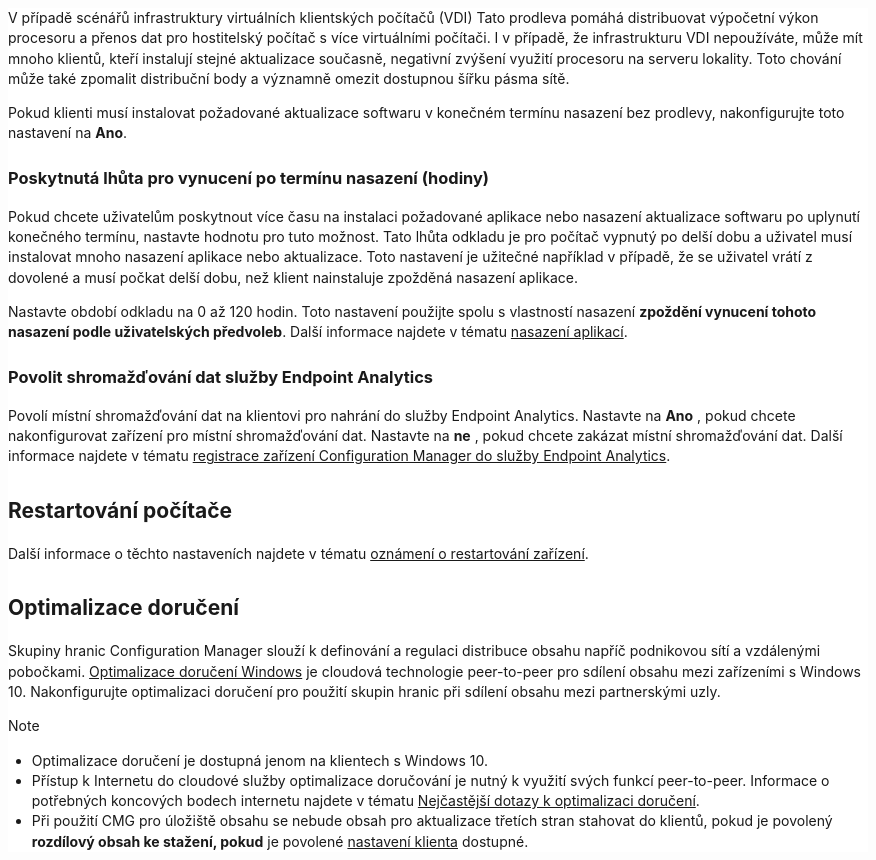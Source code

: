 V případě scénářů infrastruktury virtuálních klientských počítačů (VDI) Tato prodleva pomáhá distribuovat výpočetní výkon procesoru a přenos dat pro hostitelský počítač s více virtuálními počítači. I v případě, že infrastrukturu VDI nepoužíváte, může mít mnoho klientů, kteří instalují stejné aktualizace současně, negativní zvýšení využití procesoru na serveru lokality. Toto chování může také zpomalit distribuční body a významně omezit dostupnou šířku pásma sítě.  

Pokud klienti musí instalovat požadované aktualizace softwaru v konečném termínu nasazení bez prodlevy, nakonfigurujte toto nastavení na **Ano**.

### <a name="grace-period-for-enforcement-after-deployment-deadline-hours"></a>Poskytnutá lhůta pro vynucení po termínu nasazení (hodiny)

Pokud chcete uživatelům poskytnout více času na instalaci požadované aplikace nebo nasazení aktualizace softwaru po uplynutí konečného termínu, nastavte hodnotu pro tuto možnost. Tato lhůta odkladu je pro počítač vypnutý po delší dobu a uživatel musí instalovat mnoho nasazení aplikace nebo aktualizace. Toto nastavení je užitečné například v případě, že se uživatel vrátí z dovolené a musí počkat delší dobu, než klient nainstaluje zpožděná nasazení aplikace.

Nastavte období odkladu na 0 až 120 hodin. Toto nastavení použijte spolu s vlastností nasazení **zpoždění vynucení tohoto nasazení podle uživatelských předvoleb**. Další informace najdete v tématu [nasazení aplikací](../../../apps/deploy-use/deploy-applications.md#delay-enforcement-with-a-grace-period).


### <a name="enable-endpoint-analytics-data-collection"></a>Povolit shromažďování dat služby Endpoint Analytics

Povolí místní shromažďování dat na klientovi pro nahrání do služby Endpoint Analytics. Nastavte na **Ano** , pokud chcete nakonfigurovat zařízení pro místní shromažďování dat. Nastavte na **ne** , pokud chcete zakázat místní shromažďování dat. Další informace najdete v tématu [registrace zařízení Configuration Manager do služby Endpoint Analytics](../../../../analytics/enroll-configmgr.md).

## <a name="computer-restart"></a>Restartování počítače

Další informace o těchto nastaveních najdete v tématu [oznámení o restartování zařízení](device-restart-notifications.md).

## <a name="delivery-optimization"></a>Optimalizace doručení


Skupiny hranic Configuration Manager slouží k definování a regulaci distribuce obsahu napříč podnikovou sítí a vzdálenými pobočkami. [Optimalizace doručení Windows](/windows/deployment/update/waas-delivery-optimization) je cloudová technologie peer-to-peer pro sdílení obsahu mezi zařízeními s Windows 10. Nakonfigurujte optimalizaci doručení pro použití skupin hranic při sdílení obsahu mezi partnerskými uzly.

> [!Note]
> - Optimalizace doručení je dostupná jenom na klientech s Windows 10.
> - Přístup k Internetu do cloudové služby optimalizace doručování je nutný k využití svých funkcí peer-to-peer. Informace o potřebných koncových bodech internetu najdete v tématu [Nejčastější dotazy k optimalizaci doručení](/windows/deployment/update/waas-delivery-optimization#frequently-asked-questions).
> - Při použití CMG pro úložiště obsahu se nebude obsah pro aktualizace třetích stran stahovat do klientů, pokud je povolený **rozdílový obsah ke stažení, pokud** je povolené [nastavení klienta](#allow-clients-to-download-delta-content-when-available) dostupné.  
